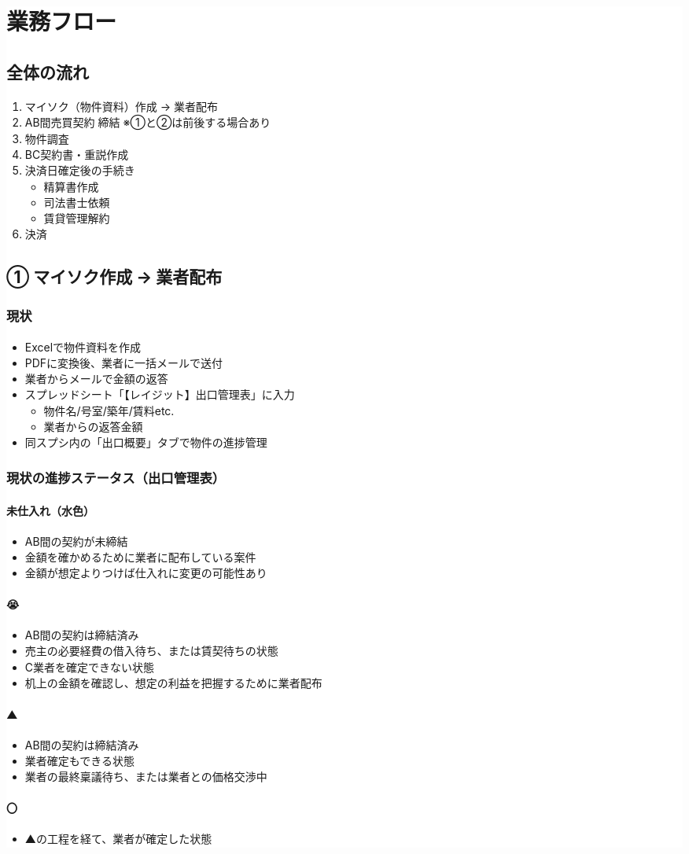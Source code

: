# 業務フロー

## 全体の流れ

1. マイソク（物件資料）作成 → 業者配布
2. AB間売買契約 締結 ※①と②は前後する場合あり
3. 物件調査
4. BC契約書・重説作成
5. 決済日確定後の手続き
   - 精算書作成
   - 司法書士依頼
   - 賃貸管理解約
6. 決済

## ① マイソク作成 → 業者配布

### 現状

- Excelで物件資料を作成
- PDFに変換後、業者に一括メールで送付
- 業者からメールで金額の返答
- スプレッドシート「【レイジット】出口管理表」に入力
  - 物件名/号室/築年/賃料etc.
  - 業者からの返答金額
- 同スプシ内の「出口概要」タブで物件の進捗管理

### 現状の進捗ステータス（出口管理表）

#### 未仕入れ（水色）

- AB間の契約が未締結
- 金額を確かめるために業者に配布している案件
- 金額が想定よりつけば仕入れに変更の可能性あり

#### 😭

- AB間の契約は締結済み
- 売主の必要経費の借入待ち、または賃契待ちの状態
- C業者を確定できない状態
- 机上の金額を確認し、想定の利益を把握するために業者配布

#### ▲

- AB間の契約は締結済み
- 業者確定もできる状態
- 業者の最終稟議待ち、または業者との価格交渉中

#### 〇

- ▲の工程を経て、業者が確定した状態
